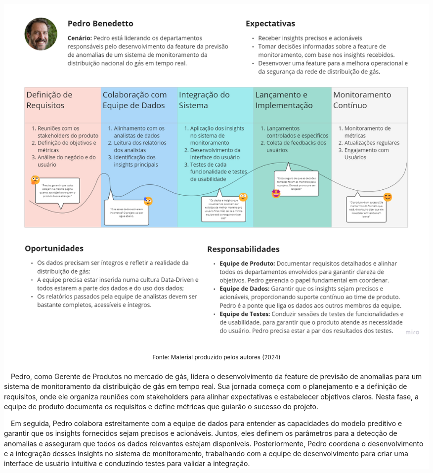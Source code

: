 <img src="../assets/jornadaUsuarioPedro.png" width ="100%"><br>

<div align ="center">
<sup>Fonte: Material produzido pelos autores (2024)
</sup>
</div>

&emsp;Pedro, como Gerente de Produtos no mercado de gás, lidera o desenvolvimento da feature de previsão de anomalias para um sistema de monitoramento da distribuição de gás em tempo real. Sua jornada começa com o planejamento e a definição de requisitos, onde ele organiza reuniões com stakeholders para alinhar expectativas e estabelecer objetivos claros. Nesta fase, a equipe de produto documenta os requisitos e define métricas que guiarão o sucesso do projeto.

&emsp;Em seguida, Pedro colabora estreitamente com a equipe de dados para entender as capacidades do modelo preditivo e garantir que os insights fornecidos sejam precisos e acionáveis. Juntos, eles definem os parâmetros para a detecção de anomalias e asseguram que todos os dados relevantes estejam disponíveis. Posteriormente, Pedro coordena o desenvolvimento e a integração desses insights no sistema de monitoramento, trabalhando com a equipe de desenvolvimento para criar uma interface de usuário intuitiva e conduzindo testes para validar a integração.
